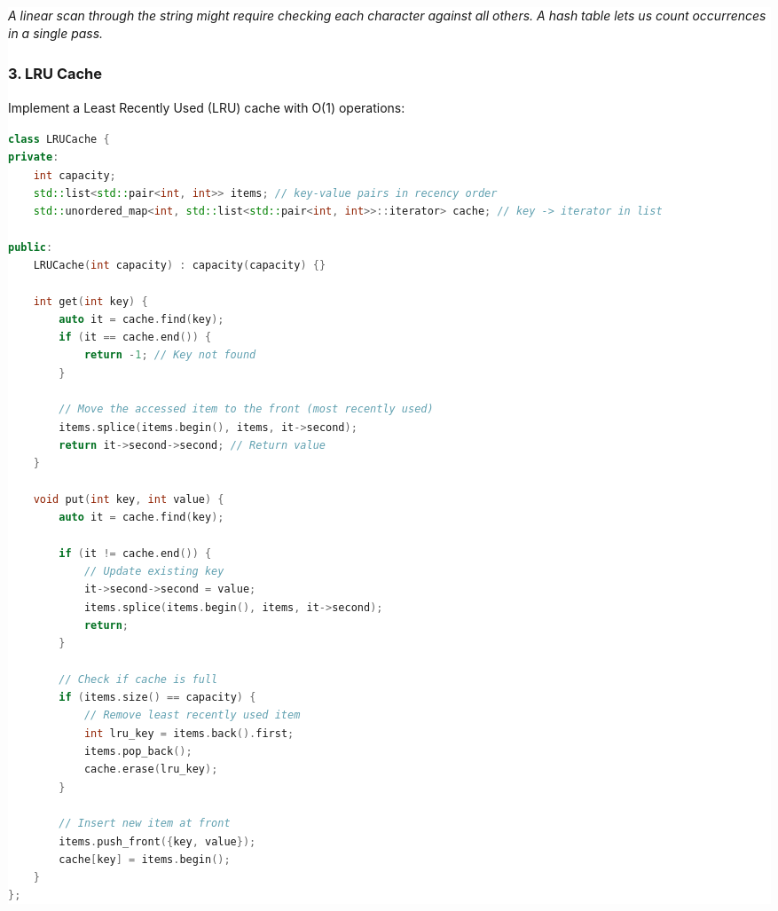 _A linear scan through the string might require checking each character against all others. A hash table lets us count occurrences in a single pass._

### 3. LRU Cache

Implement a Least Recently Used (LRU) cache with O(1) operations:

```cpp
class LRUCache {
private:
    int capacity;
    std::list<std::pair<int, int>> items; // key-value pairs in recency order
    std::unordered_map<int, std::list<std::pair<int, int>>::iterator> cache; // key -> iterator in list
    
public:
    LRUCache(int capacity) : capacity(capacity) {}
    
    int get(int key) {
        auto it = cache.find(key);
        if (it == cache.end()) {
            return -1; // Key not found
        }
        
        // Move the accessed item to the front (most recently used)
        items.splice(items.begin(), items, it->second);
        return it->second->second; // Return value
    }
    
    void put(int key, int value) {
        auto it = cache.find(key);
        
        if (it != cache.end()) {
            // Update existing key
            it->second->second = value;
            items.splice(items.begin(), items, it->second);
            return;
        }
        
        // Check if cache is full
        if (items.size() == capacity) {
            // Remove least recently used item
            int lru_key = items.back().first;
            items.pop_back();
            cache.erase(lru_key);
        }
        
        // Insert new item at front
        items.push_front({key, value});
        cache[key] = items.begin();
    }
};
```
